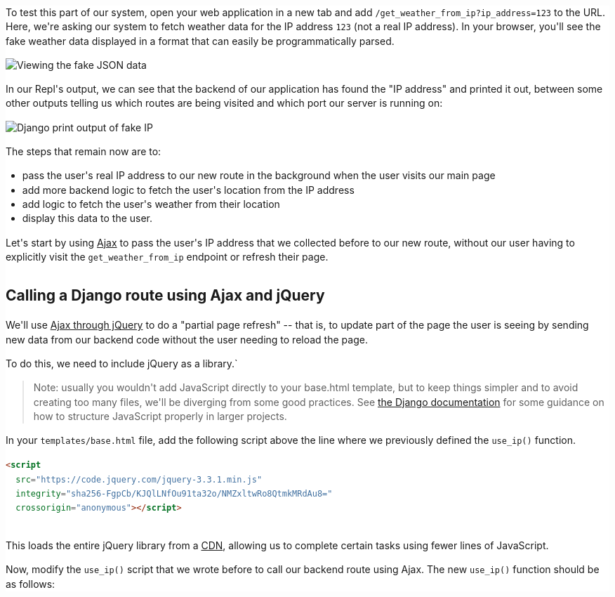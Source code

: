 To test this part of our system, open your web application in a new tab and add `/get_weather_from_ip?ip_address=123` to the URL. Here, we're asking our system to fetch weather data for the IP address `123` (not a real IP address). In your browser, you'll see the fake weather data displayed in a format that can easily be programmatically parsed.

![Viewing the fake JSON data](https://i.imgur.com/scdld1E.png)

In our Repl's output, we can see that the backend of our application has found the "IP address" and printed it out, between some other outputs telling us which routes are being visited and which port our server is running on:

![Django print output of fake IP](https://i.imgur.com/KJDlDL8.png)

The steps that remain now are to:

* pass the user's real IP address to our new route in the background when the user visits our main page
* add more backend logic to fetch the user's location from the IP address
* add logic to fetch the user's weather from their location
* display this data to the user.


Let's start by using [Ajax](https://en.wikipedia.org/wiki/Ajax_(programming)) to pass the user's IP address that we collected before to our new route, without our user having to explicitly visit the `get_weather_from_ip` endpoint or refresh their page. 

## Calling a Django route using Ajax and jQuery

We'll use [Ajax through jQuery](http://api.jquery.com/jquery.ajax/) to do a "partial page refresh" -- that is, to update part of the page the user is seeing by sending new data from our backend code without the user needing to reload the page. 

To do this, we need to include jQuery as a library.`


> Note: usually you wouldn't add JavaScript directly to your base.html template, but to keep things simpler and to avoid creating too many files, we'll be diverging from some good practices. See [the Django documentation](https://docs.djangoproject.com/en/2.0/howto/static-files/) for some guidance on how to structure JavaScript properly in larger projects.

In your `templates/base.html` file, add the following script above the line where we previously defined the `use_ip()` function.

```html
<script
  src="https://code.jquery.com/jquery-3.3.1.min.js"
  integrity="sha256-FgpCb/KJQlLNfOu91ta32o/NMZxltwRo8QtmkMRdAu8="
  crossorigin="anonymous"></script>
  
```

This loads the entire jQuery library from a [CDN](https://www.cloudflare.com/learning/cdn/what-is-a-cdn/), allowing us to complete certain tasks using fewer lines of JavaScript. 

Now, modify the `use_ip()` script that we wrote before to call our backend route using Ajax. The new `use_ip()` function should be as follows:
